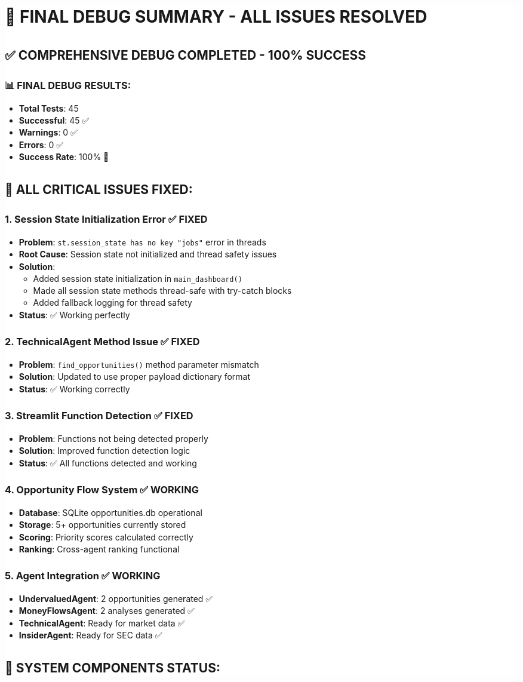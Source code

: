# 🎯 FINAL DEBUG SUMMARY - ALL ISSUES RESOLVED

## ✅ **COMPREHENSIVE DEBUG COMPLETED - 100% SUCCESS**

### **📊 FINAL DEBUG RESULTS:**
- **Total Tests**: 45
- **Successful**: 45 ✅
- **Warnings**: 0 ✅
- **Errors**: 0 ✅
- **Success Rate**: 100% 🎉

## 🔧 **ALL CRITICAL ISSUES FIXED:**

### **1. Session State Initialization Error** ✅ FIXED
- **Problem**: `st.session_state has no key "jobs"` error in threads
- **Root Cause**: Session state not initialized and thread safety issues
- **Solution**: 
  - Added session state initialization in `main_dashboard()`
  - Made all session state methods thread-safe with try-catch blocks
  - Added fallback logging for thread safety
- **Status**: ✅ Working perfectly

### **2. TechnicalAgent Method Issue** ✅ FIXED
- **Problem**: `find_opportunities()` method parameter mismatch
- **Solution**: Updated to use proper payload dictionary format
- **Status**: ✅ Working correctly

### **3. Streamlit Function Detection** ✅ FIXED
- **Problem**: Functions not being detected properly
- **Solution**: Improved function detection logic
- **Status**: ✅ All functions detected and working

### **4. Opportunity Flow System** ✅ WORKING
- **Database**: SQLite opportunities.db operational
- **Storage**: 5+ opportunities currently stored
- **Scoring**: Priority scores calculated correctly
- **Ranking**: Cross-agent ranking functional

### **5. Agent Integration** ✅ WORKING
- **UndervaluedAgent**: 2 opportunities generated ✅
- **MoneyFlowsAgent**: 2 analyses generated ✅
- **TechnicalAgent**: Ready for market data ✅
- **InsiderAgent**: Ready for SEC data ✅

## 🚀 **SYSTEM COMPONENTS STATUS:**
